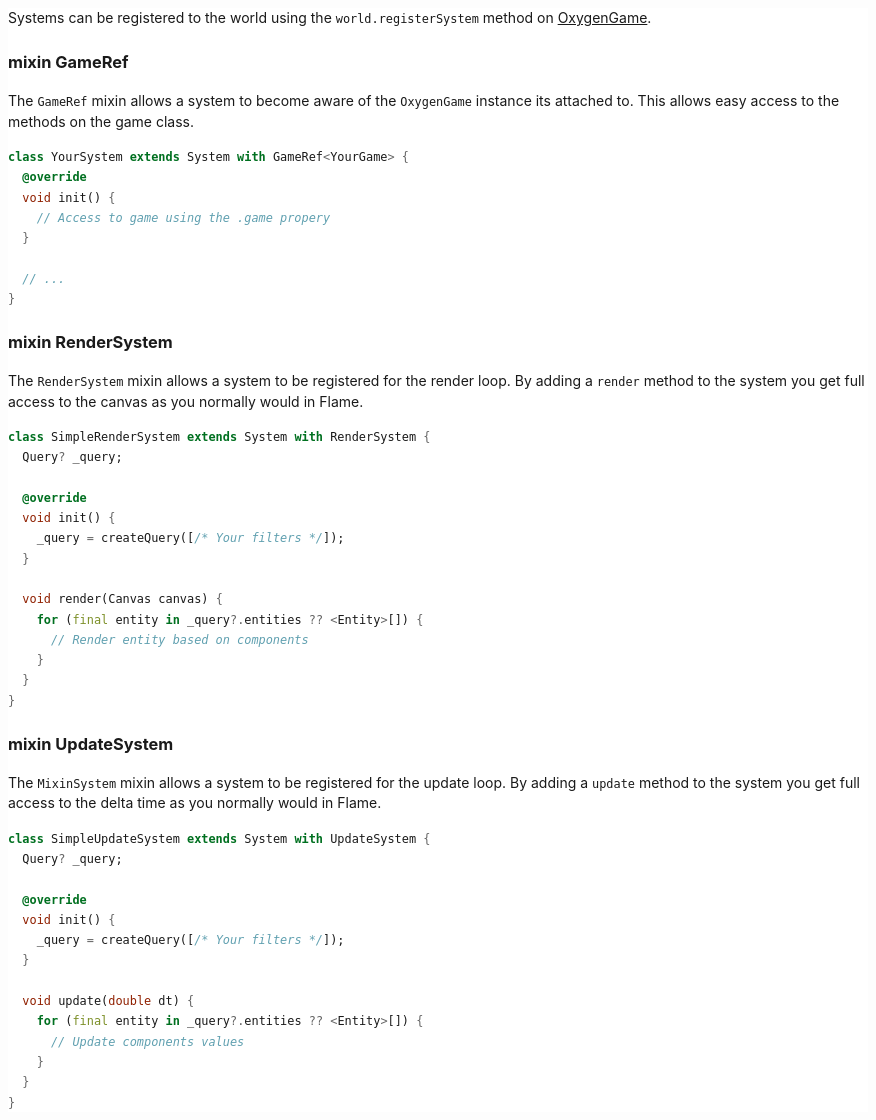 Systems can be registered to the world using the `world.registerSystem` method on 
[OxygenGame](#OxygenGame).

### mixin GameRef

The `GameRef` mixin allows a system to become aware of the `OxygenGame` instance its attached to. This 
allows easy access to the methods on the game class.

```dart
class YourSystem extends System with GameRef<YourGame> {
  @override
  void init() {
    // Access to game using the .game propery
  }

  // ...
}
```

### mixin RenderSystem

The `RenderSystem` mixin allows a system to be registered for the render loop.
By adding a `render` method to the system you get full access to the canvas as
you normally would in Flame.

```dart
class SimpleRenderSystem extends System with RenderSystem {
  Query? _query;

  @override
  void init() {
    _query = createQuery([/* Your filters */]);
  }

  void render(Canvas canvas) {
    for (final entity in _query?.entities ?? <Entity>[]) {
      // Render entity based on components
    }
  }
}
```

### mixin UpdateSystem

The `MixinSystem` mixin allows a system to be registered for the update loop.
By adding a `update` method to the system you get full access to the delta time as you 
normally would in Flame.

```dart
class SimpleUpdateSystem extends System with UpdateSystem {
  Query? _query;

  @override
  void init() {
    _query = createQuery([/* Your filters */]);
  }

  void update(double dt) {
    for (final entity in _query?.entities ?? <Entity>[]) {
      // Update components values
    }
  }
}
```
